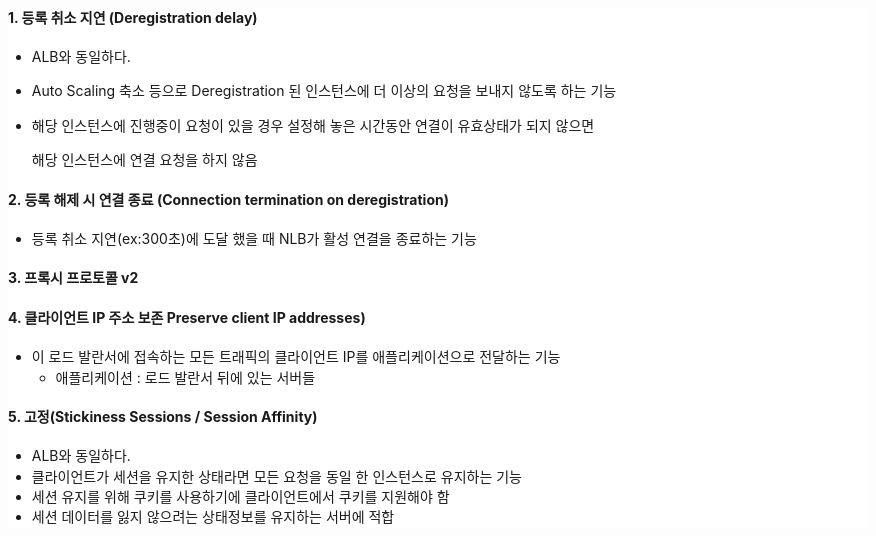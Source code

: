 #### 1. 등록 취소 지연 (Deregistration delay)

* ALB와 동일하다.
* Auto Scaling 축소 등으로 Deregistration 된 인스턴스에 더 이상의 요청을 보내지 않도록 하는 기능
*   해당 인스턴스에 진행중이 요청이 있을 경우 설정해 놓은 시간동안 연결이 유효상태가 되지 않으면

    해당 인스턴스에 연결 요청을 하지 않음

#### 2. 등록 해제 시 연결 종료 (Connection termination on deregistration)

* 등록 취소 지연(ex:300초)에 도달 했을 때 NLB가 활성 연결을 종료하는 기능

#### 3. 프록시 프로토콜 v2

#### 4. 클라이언트 IP 주소 보존 Preserve client IP addresses)

* 이 로드 발란서에 접속하는 모든 트래픽의 클라이언트 IP를 애플리케이션으로 전달하는 기능
  * 애플리케이션 : 로드 발란서 뒤에 있는 서버들

#### 5. 고정(Stickiness Sessions / Session Affinity)

* ALB와 동일하다.
* 클라이언트가 세션을 유지한 상태라면 모든 요청을 동일 한 인스턴스로 유지하는 기능
* 세션 유지를 위해 쿠키를 사용하기에 클라이언트에서 쿠키를 지원해야 함
* 세션 데이터를 잃지 않으려는 상태정보를 유지하는 서버에 적합
